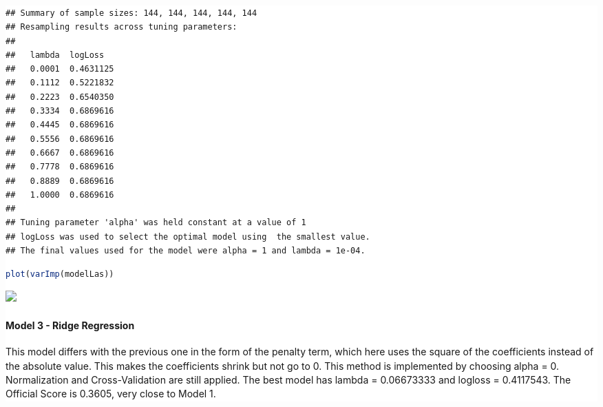     ## Summary of sample sizes: 144, 144, 144, 144, 144 
    ## Resampling results across tuning parameters:
    ## 
    ##   lambda  logLoss  
    ##   0.0001  0.4631125
    ##   0.1112  0.5221832
    ##   0.2223  0.6540350
    ##   0.3334  0.6869616
    ##   0.4445  0.6869616
    ##   0.5556  0.6869616
    ##   0.6667  0.6869616
    ##   0.7778  0.6869616
    ##   0.8889  0.6869616
    ##   1.0000  0.6869616
    ## 
    ## Tuning parameter 'alpha' was held constant at a value of 1
    ## logLoss was used to select the optimal model using  the smallest value.
    ## The final values used for the model were alpha = 1 and lambda = 1e-04.

``` r
plot(varImp(modelLas))
```

![](Penalized_files/figure-markdown_github/model2-1.png)

#### Model 3 - Ridge Regression

This model differs with the previous one in the form of the penalty term, which here uses the square of the coefficients instead of the absolute value. This makes the coefficients shrink but not go to 0. This method is implemented by choosing alpha = 0. Normalization and Cross-Validation are still applied. The best model has lambda = 0.06673333 and logloss = 0.4117543. The Official Score is 0.3605, very close to Model 1.
